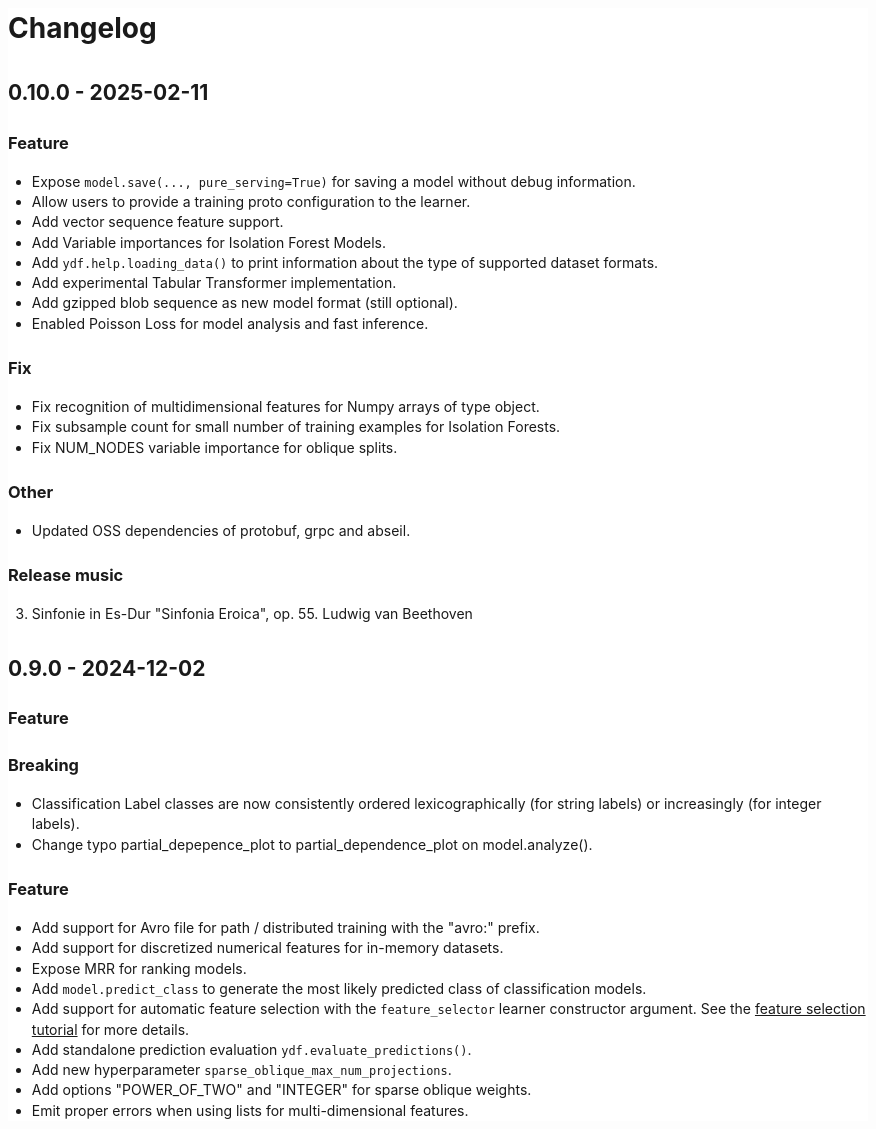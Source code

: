 # Changelog

## 0.10.0 - 2025-02-11

### Feature

-   Expose `model.save(..., pure_serving=True)` for saving a model without debug
    information.
-   Allow users to provide a training proto configuration to the learner.
-   Add vector sequence feature support.
-   Add Variable importances for Isolation Forest Models.
-   Add `ydf.help.loading_data()` to print information about the type of
    supported dataset formats.
-   Add experimental Tabular Transformer implementation.
-   Add gzipped blob sequence as new model format (still optional).
-   Enabled Poisson Loss for model analysis and fast inference.

### Fix

-   Fix recognition of multidimensional features for Numpy arrays of type
    object.
-   Fix subsample count for small number of training examples for Isolation 
    Forests.
-   Fix NUM_NODES variable importance for oblique splits.

### Other

-   Updated OSS dependencies of protobuf, grpc and abseil.

### Release music

3. Sinfonie in Es-Dur "Sinfonia Eroica", op. 55. Ludwig van Beethoven

## 0.9.0 - 2024-12-02

### Feature

### Breaking

-   Classification Label classes are now consistently ordered lexicographically
    (for string labels) or increasingly (for integer labels).
-   Change typo partial_depepence_plot to partial_dependence_plot on
    model.analyze().

### Feature

-   Add support for Avro file for path / distributed training with the "avro:"
    prefix.
-   Add support for discretized numerical features for in-memory datasets.
-   Expose MRR for ranking models.
-   Add `model.predict_class` to generate the most likely predicted class of
    classification models.
-   Add support for automatic feature selection with the `feature_selector`
    learner constructor argument. See the [feature selection tutorial]() for
    more details.
-   Add standalone prediction evaluation `ydf.evaluate_predictions()`.
-   Add new hyperparameter `sparse_oblique_max_num_projections`.
-   Add options "POWER_OF_TWO" and "INTEGER" for sparse oblique weights.
-   Emit proper errors when using lists for multi-dimensional features.
